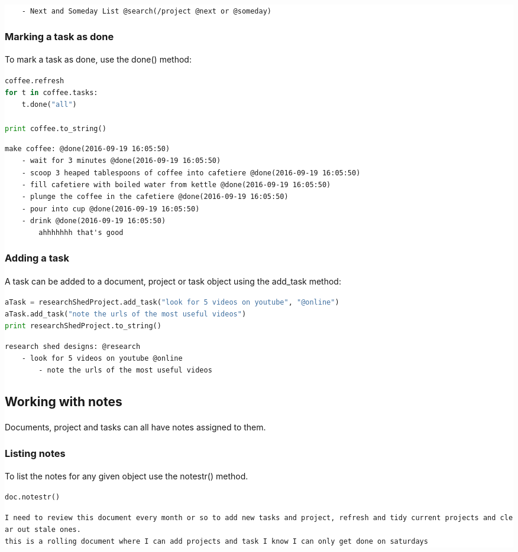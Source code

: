 ``` text
    - Next and Someday List @search(/project @next or @someday) 
```

### Marking a task as done

To mark a task as done, use the done() method:

``` python
coffee.refresh
for t in coffee.tasks:
    t.done("all")

print coffee.to_string()
```

``` text
make coffee: @done(2016-09-19 16:05:50)
    - wait for 3 minutes @done(2016-09-19 16:05:50)
    - scoop 3 heaped tablespoons of coffee into cafetiere @done(2016-09-19 16:05:50)
    - fill cafetiere with boiled water from kettle @done(2016-09-19 16:05:50)
    - plunge the coffee in the cafetiere @done(2016-09-19 16:05:50)
    - pour into cup @done(2016-09-19 16:05:50)
    - drink @done(2016-09-19 16:05:50)
        ahhhhhhh that's good
```

### Adding a task

A task can be added to a document, project or task object using the add\_task method:

``` python
aTask = researchShedProject.add_task("look for 5 videos on youtube", "@online")
aTask.add_task("note the urls of the most useful videos")
print researchShedProject.to_string()
```

``` text
research shed designs: @research
    - look for 5 videos on youtube @online
        - note the urls of the most useful videos
```

Working with notes
------------------

Documents, project and tasks can all have notes assigned to them.

### Listing notes

To list the notes for any given object use the notestr() method.

``` python
doc.notestr()
```

``` text
I need to review this document every month or so to add new tasks and project, refresh and tidy current projects and clear out stale ones.
this is a rolling document where I can add projects and task I know I can only get done on saturdays
```
